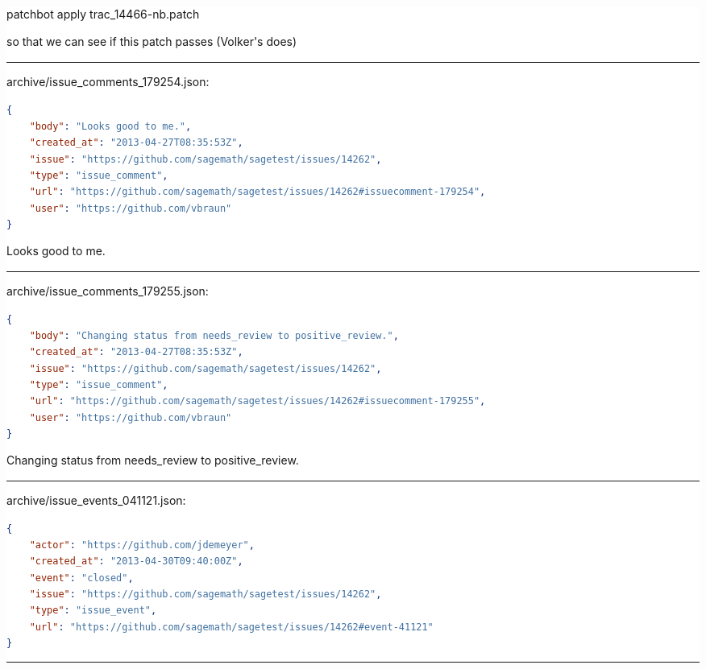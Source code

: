 patchbot apply trac_14466-nb.patch

so that we can see if this patch passes (Volker's does)



---

archive/issue_comments_179254.json:
```json
{
    "body": "Looks good to me.",
    "created_at": "2013-04-27T08:35:53Z",
    "issue": "https://github.com/sagemath/sagetest/issues/14262",
    "type": "issue_comment",
    "url": "https://github.com/sagemath/sagetest/issues/14262#issuecomment-179254",
    "user": "https://github.com/vbraun"
}
```

Looks good to me.



---

archive/issue_comments_179255.json:
```json
{
    "body": "Changing status from needs_review to positive_review.",
    "created_at": "2013-04-27T08:35:53Z",
    "issue": "https://github.com/sagemath/sagetest/issues/14262",
    "type": "issue_comment",
    "url": "https://github.com/sagemath/sagetest/issues/14262#issuecomment-179255",
    "user": "https://github.com/vbraun"
}
```

Changing status from needs_review to positive_review.



---

archive/issue_events_041121.json:
```json
{
    "actor": "https://github.com/jdemeyer",
    "created_at": "2013-04-30T09:40:00Z",
    "event": "closed",
    "issue": "https://github.com/sagemath/sagetest/issues/14262",
    "type": "issue_event",
    "url": "https://github.com/sagemath/sagetest/issues/14262#event-41121"
}
```



---
